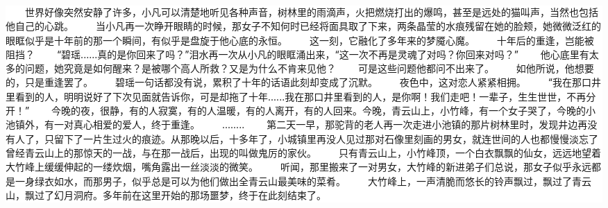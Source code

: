 　　世界好像突然安静了许多，小凡可以清楚地听见各种声音，树林里的雨滴声，火把燃烧打出的爆鸣，甚至是远处的猫叫声，当然也包括他自己的心跳。
　　当小凡再一次睁开眼睛的时候，那女子不知何时已经将面具取了下来，两条晶莹的水痕残留在她的脸颊，她微微泛红的眼眶似乎是十年前的那一个瞬间，有似乎是盘旋于他心底的永恒。
　　这一刻，它融化了多年来的梦魇心魔。
　　十年后的重逢，岂能被阻挡？
　　“碧瑶......真的是你回来了吗？”泪水再一次从小凡的眼眶涌出来，“这一次不再是灵魂了对吗？你回来对吗？”
　　他心底里有太多的问题，她究竟是如何醒来？是被哪个高人所救？又是为什么不肯来见他？
　　可是这些问题他都问不出来了。
　　如他所说，他想要的，只是重逢罢了。
　　碧瑶一句话都没有说，累积了十年的话语此刻却变成了沉默。
　　夜色中，这对恋人紧紧相拥。
　　“我在那口井里看到的人，明明说好了下次见面就告诉你，可是却拖了十年......我在那口井里看到的人，是你啊！我们走吧！一辈子，生生世世，不再分开！”
　　今晚的夜，很静，有的人寂寞，有的人温暖，有的人离开，有的人回来。今晚，青云山上，小竹峰，有一个女子哭了，今晚的小池镇外，有一对真心相爱的爱人，终于重逢。
　　........
　　第二天一早，那驼背的老人再一次走进小池镇的那片树林里时，发现井边再没有人了，只留下了一片生过火的痕迹。从那晚以后，十多年了，小城镇里再没人见过那对石像里刻画的男女，就连世间的人也都慢慢淡忘了曾经青云山上的那惊天的一战，与在那一战后，出现的叫做鬼厉的家伙。
　　只有青云山上，小竹峰顶，一个白衣飘飘的仙女，远远地望着大竹峰上缓缓伸起的一缕炊烟，嘴角露出一丝淡淡的微笑。
　　听闻，那里搬来了一对男女，大竹峰的新进弟子们总说，那女子似乎永远都是一身绿衣如水，而那男子，似乎总是可以为他们做出全青云山最美味的菜肴。
　　大竹峰上，一声清脆而悠长的铃声飘过，飘过了青云山，飘过了幻月洞府。多年前在这里开始的那场噩梦，终于在此刻结束了。
